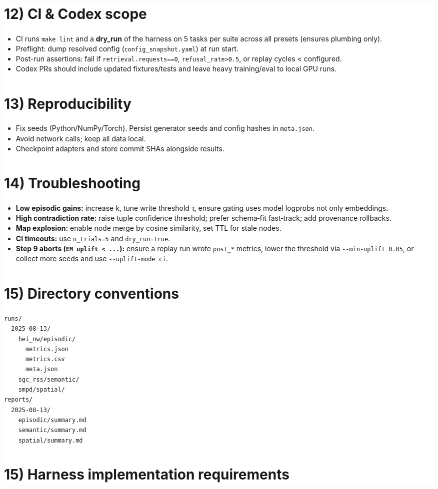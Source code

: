 # 12) CI & Codex scope

- CI runs `make lint` and a **dry_run** of the harness on 5 tasks per suite across all presets (ensures plumbing only).
- Preflight: dump resolved config (`config_snapshot.yaml`) at run start.
- Post-run assertions: fail if `retrieval.requests==0`, `refusal_rate>0.5`, or replay cycles < configured.
- Codex PRs should include updated fixtures/tests and leave heavy training/eval to local GPU runs.

# 13) Reproducibility

- Fix seeds (Python/NumPy/Torch). Persist generator seeds and config hashes in `meta.json`.
- Avoid network calls; keep all data local.
- Checkpoint adapters and store commit SHAs alongside results.

# 14) Troubleshooting

- **Low episodic gains:** increase k, tune write threshold τ, ensure gating uses model logprobs not only embeddings.
- **High contradiction rate:** raise tuple confidence threshold; prefer schema‑fit fast‑track; add provenance rollbacks.
- **Map explosion:** enable node merge by cosine similarity, set TTL for stale nodes.
- **CI timeouts:** use `n_trials=5` and `dry_run=true`.
- **Step 9 aborts (`EM uplift < ...`):** ensure a replay run wrote `post_*` metrics,
  lower the threshold via `--min-uplift 0.05`, or collect more seeds and use
  `--uplift-mode ci`.

# 15) Directory conventions

```
runs/
  2025-08-13/
    hei_nw/episodic/
      metrics.json
      metrics.csv
      meta.json
    sgc_rss/semantic/
    smpd/spatial/
reports/
  2025-08-13/
    episodic/summary.md
    semantic/summary.md
    spatial/summary.md
```

# 15) Harness implementation requirements
